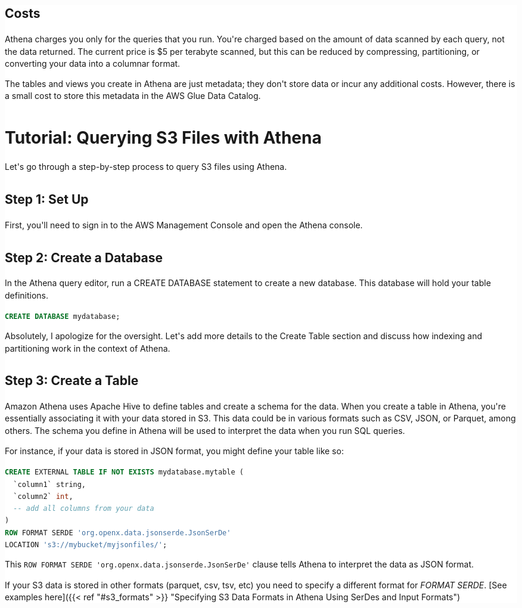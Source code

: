## Costs

Athena charges you only for the queries that you run. You're charged based on the amount of data scanned by each query, not the data returned. The current price is $5 per terabyte scanned, but this can be reduced by compressing, partitioning, or converting your data into a columnar format.

The tables and views you create in Athena are just metadata; they don't store data or incur any additional costs. However, there is a small cost to store this metadata in the AWS Glue Data Catalog.

# Tutorial: Querying S3 Files with Athena

Let's go through a step-by-step process to query S3 files using Athena.

## Step 1: Set Up

First, you'll need to sign in to the AWS Management Console and open the Athena console.

## Step 2: Create a Database

In the Athena query editor, run a CREATE DATABASE statement to create a new database. This database will hold your table definitions.

```sql
CREATE DATABASE mydatabase;
```

Absolutely, I apologize for the oversight. Let's add more details to the Create Table section and discuss how indexing and partitioning work in the context of Athena.

## Step 3: Create a Table

Amazon Athena uses Apache Hive to define tables and create a schema for the data. When you create a table in Athena, you're essentially associating it with your data stored in S3. This data could be in various formats such as CSV, JSON, or Parquet, among others. The schema you define in Athena will be used to interpret the data when you run SQL queries.

For instance, if your data is stored in JSON format, you might define your table like so:

```sql
CREATE EXTERNAL TABLE IF NOT EXISTS mydatabase.mytable (
  `column1` string,
  `column2` int,
  -- add all columns from your data
)
ROW FORMAT SERDE 'org.openx.data.jsonserde.JsonSerDe'
LOCATION 's3://mybucket/myjsonfiles/';
```

This `ROW FORMAT SERDE 'org.openx.data.jsonserde.JsonSerDe'` clause tells Athena to interpret the data as JSON format.

If your S3 data is stored in other formats (parquet, csv, tsv, etc) you need to specify a different format for *FORMAT SERDE*.
[See examples here]({{< ref "#s3_formats" >}} "Specifying S3 Data Formats in Athena Using SerDes and Input Formats")
